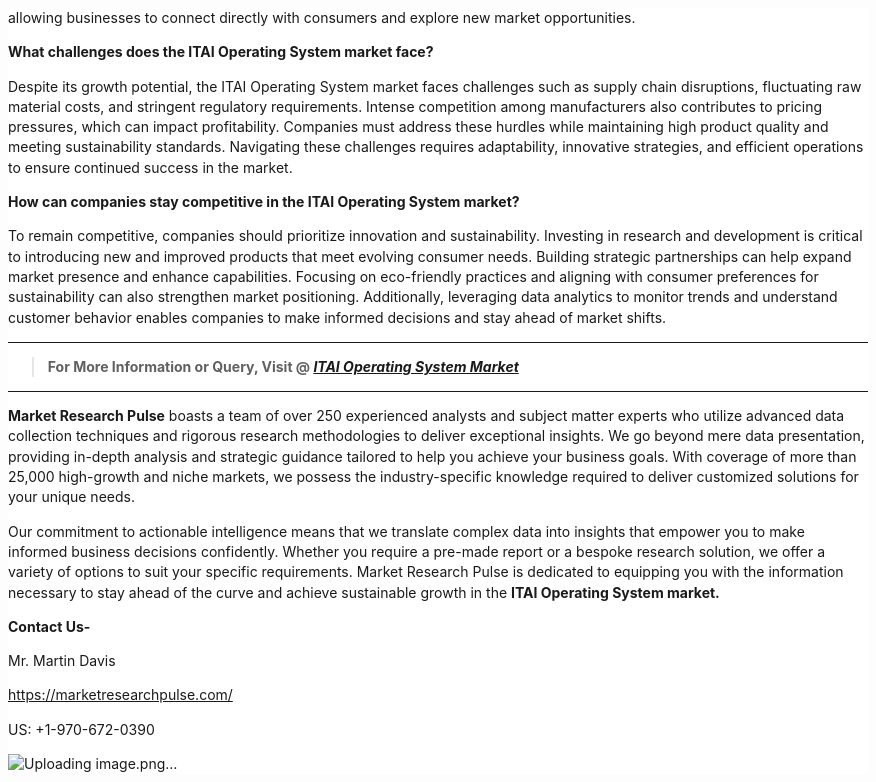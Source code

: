 allowing businesses to connect directly with consumers and explore new market opportunities.</p><p><strong>What challenges does the ITAI Operating System market face?</strong></p><p>Despite its growth potential, the ITAI Operating System market faces challenges such as supply chain disruptions, fluctuating raw material costs, and stringent regulatory requirements. Intense competition among manufacturers also contributes to pricing pressures, which can impact profitability. Companies must address these hurdles while maintaining high product quality and meeting sustainability standards. Navigating these challenges requires adaptability, innovative strategies, and efficient operations to ensure continued success in the market.</p><p><strong>How can companies stay competitive in the ITAI Operating System market?</strong></p><p>To remain competitive, companies should prioritize innovation and sustainability. Investing in research and development is critical to introducing new and improved products that meet evolving consumer needs. Building strategic partnerships can help expand market presence and enhance capabilities. Focusing on eco-friendly practices and aligning with consumer preferences for sustainability can also strengthen market positioning. Additionally, leveraging data analytics to monitor trends and understand customer behavior enables companies to make informed decisions and stay ahead of market shifts.</p><hr /><blockquote><p><strong>For More Information or Query, Visit @&nbsp;<em><a href="https://marketresearchpulse.com/report/28972/itai-operating-system-market?utm_source=Linkedin&utm_medium=027">ITAI Operating System Market</a></em></strong></p></blockquote><hr /><p><strong>Market Research Pulse</strong> boasts a team of over 250 experienced analysts and subject matter experts who utilize advanced data collection techniques and rigorous research methodologies to deliver exceptional insights. We go beyond mere data presentation, providing in-depth analysis and strategic guidance tailored to help you achieve your business goals. With coverage of more than 25,000 high-growth and niche markets, we possess the industry-specific knowledge required to deliver customized solutions for your unique needs.</p><p>Our commitment to actionable intelligence means that we translate complex data into insights that empower you to make informed business decisions confidently. Whether you require a pre-made report or a bespoke research solution, we offer a variety of options to suit your specific requirements. Market Research Pulse is dedicated to equipping you with the information necessary to stay ahead of the curve and achieve sustainable growth in the <strong>ITAI Operating System market.</strong></p><p><strong>Contact Us-</strong></p><p>Mr. Martin Davis</p><p>https://marketresearchpulse.com/</p><p>US: +1-970-672-0390</p>
![Uploading image.png…]()
